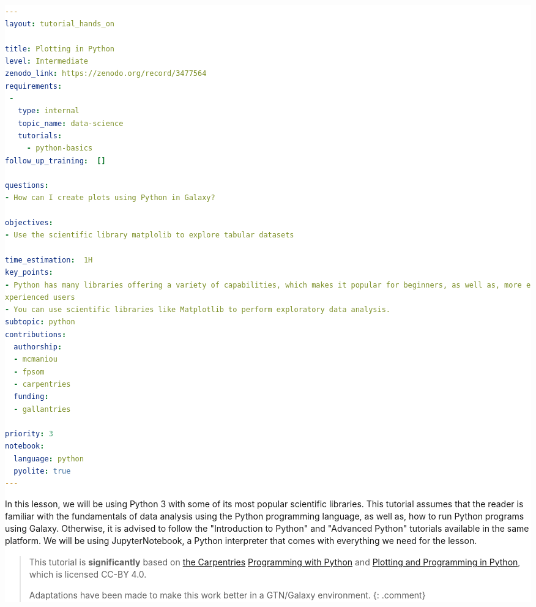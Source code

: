 ```yaml
---
layout: tutorial_hands_on

title: Plotting in Python
level: Intermediate
zenodo_link: https://zenodo.org/record/3477564
requirements:
 -
   type: internal
   topic_name: data-science
   tutorials:
     - python-basics
follow_up_training:  []

questions:
- How can I create plots using Python in Galaxy?

objectives:
- Use the scientific library matplolib to explore tabular datasets

time_estimation:  1H
key_points:
- Python has many libraries offering a variety of capabilities, which makes it popular for beginners, as well as, more experienced users
- You can use scientific libraries like Matplotlib to perform exploratory data analysis.
subtopic: python
contributions:
  authorship:
  - mcmaniou
  - fpsom
  - carpentries
  funding:
  - gallantries

priority: 3
notebook:
  language: python
  pyolite: true
---
```


In this lesson, we will be using Python 3 with some of its most popular scientific libraries. This tutorial assumes that the reader is familiar with the fundamentals of data analysis using the Python programming language, as well as, how to run Python programs using Galaxy. Otherwise, it is advised to follow the "Introduction to Python" and "Advanced Python" tutorials available in the same platform. We will be using JupyterNotebook, a Python interpreter that comes with everything we need for the lesson.

> <comment-title></comment-title>
> This tutorial is **significantly** based on [the Carpentries](https://carpentries.org) [Programming with Python](https://swcarpentry.github.io/python-novice-inflammation/) and [Plotting and Programming in Python](https://swcarpentry.github.io/python-novice-gapminder/), which is licensed CC-BY 4.0.
>
> Adaptations have been made to make this work better in a GTN/Galaxy environment.
{: .comment}
